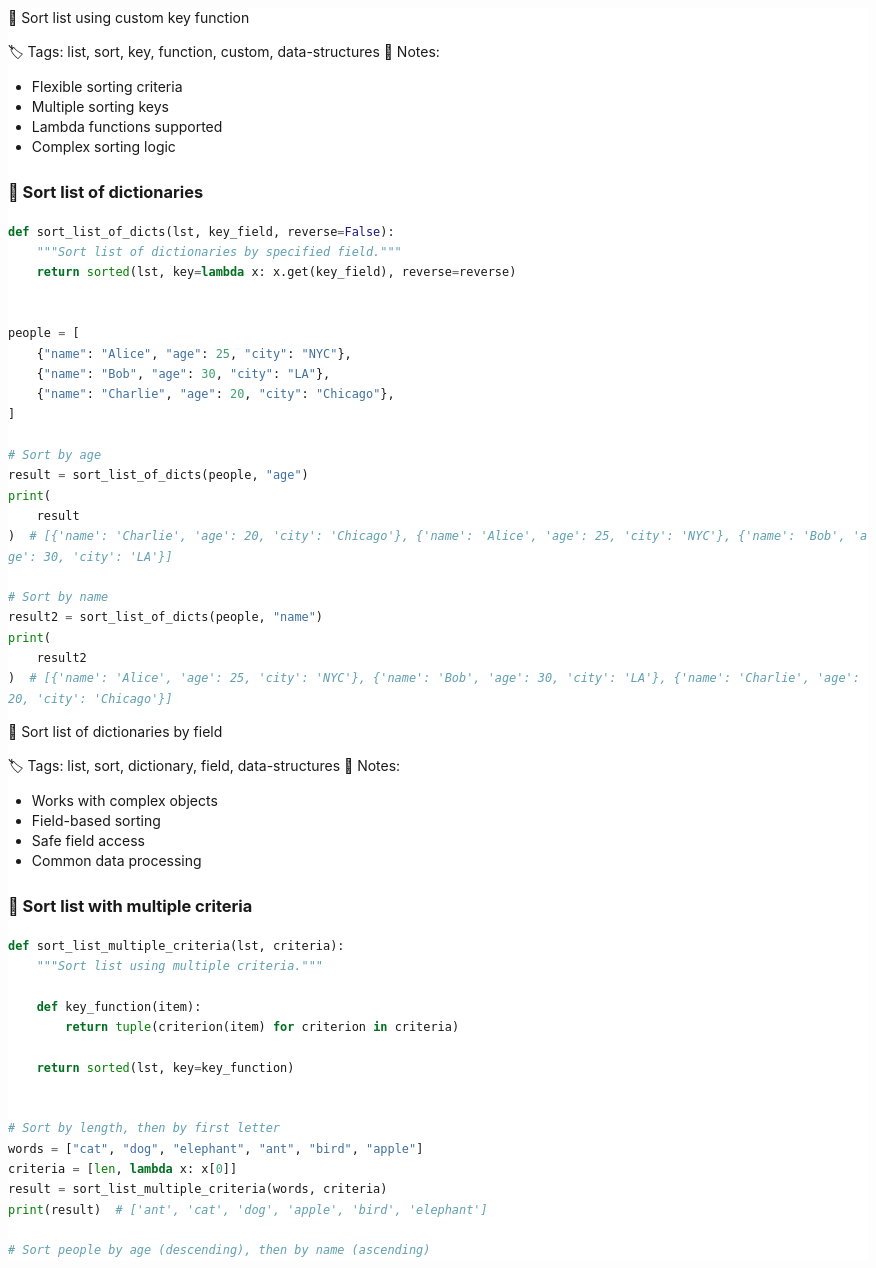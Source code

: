 📂 Sort list using custom key function

🏷️ Tags: list, sort, key, function, custom, data-structures
📝 Notes:
- Flexible sorting criteria
- Multiple sorting keys
- Lambda functions supported
- Complex sorting logic

### 🧩 Sort list of dictionaries

```python
def sort_list_of_dicts(lst, key_field, reverse=False):
    """Sort list of dictionaries by specified field."""
    return sorted(lst, key=lambda x: x.get(key_field), reverse=reverse)


people = [
    {"name": "Alice", "age": 25, "city": "NYC"},
    {"name": "Bob", "age": 30, "city": "LA"},
    {"name": "Charlie", "age": 20, "city": "Chicago"},
]

# Sort by age
result = sort_list_of_dicts(people, "age")
print(
    result
)  # [{'name': 'Charlie', 'age': 20, 'city': 'Chicago'}, {'name': 'Alice', 'age': 25, 'city': 'NYC'}, {'name': 'Bob', 'age': 30, 'city': 'LA'}]

# Sort by name
result2 = sort_list_of_dicts(people, "name")
print(
    result2
)  # [{'name': 'Alice', 'age': 25, 'city': 'NYC'}, {'name': 'Bob', 'age': 30, 'city': 'LA'}, {'name': 'Charlie', 'age': 20, 'city': 'Chicago'}]
```

📂 Sort list of dictionaries by field

🏷️ Tags: list, sort, dictionary, field, data-structures
📝 Notes:
- Works with complex objects
- Field-based sorting
- Safe field access
- Common data processing

### 🧩 Sort list with multiple criteria

```python
def sort_list_multiple_criteria(lst, criteria):
    """Sort list using multiple criteria."""

    def key_function(item):
        return tuple(criterion(item) for criterion in criteria)

    return sorted(lst, key=key_function)


# Sort by length, then by first letter
words = ["cat", "dog", "elephant", "ant", "bird", "apple"]
criteria = [len, lambda x: x[0]]
result = sort_list_multiple_criteria(words, criteria)
print(result)  # ['ant', 'cat', 'dog', 'apple', 'bird', 'elephant']

# Sort people by age (descending), then by name (ascending)
```